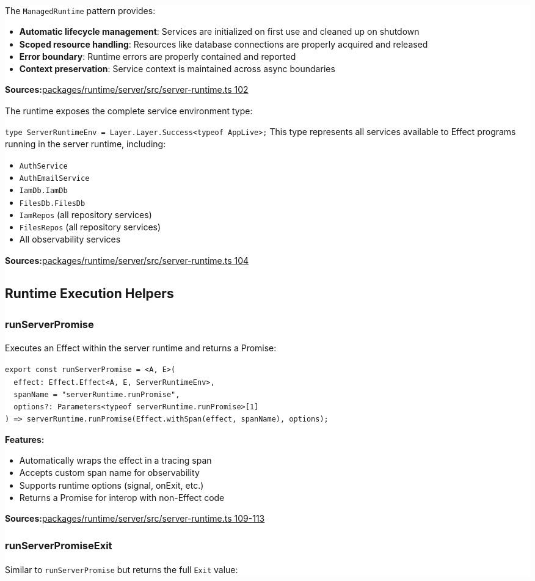 The `ManagedRuntime` pattern provides:

*   **Automatic lifecycle management**: Services are initialized on first use and cleaned up on shutdown
*   **Scoped resource handling**: Resources like database connections are properly acquired and released
*   **Error boundary**: Runtime errors are properly contained and reported
*   **Context preservation**: Service context is maintained across async boundaries

**Sources:**[packages/runtime/server/src/server-runtime.ts 102](https://github.com/kriegcloud/beep-effect/blob/b64126f6/packages/runtime/server/src/server-runtime.ts#L102-L102)

The runtime exposes the complete service environment type:

`type ServerRuntimeEnv = Layer.Layer.Success<typeof AppLive>;`
This type represents all services available to Effect programs running in the server runtime, including:

*   `AuthService`
*   `AuthEmailService`
*   `IamDb.IamDb`
*   `FilesDb.FilesDb`
*   `IamRepos` (all repository services)
*   `FilesRepos` (all repository services)
*   All observability services

**Sources:**[packages/runtime/server/src/server-runtime.ts 104](https://github.com/kriegcloud/beep-effect/blob/b64126f6/packages/runtime/server/src/server-runtime.ts#L104-L104)

Runtime Execution Helpers
-------------------------

### runServerPromise

Executes an Effect within the server runtime and returns a Promise:

```
export const runServerPromise = <A, E>(
  effect: Effect.Effect<A, E, ServerRuntimeEnv>,
  spanName = "serverRuntime.runPromise",
  options?: Parameters<typeof serverRuntime.runPromise>[1]
) => serverRuntime.runPromise(Effect.withSpan(effect, spanName), options);
```

**Features:**

*   Automatically wraps the effect in a tracing span
*   Accepts custom span name for observability
*   Supports runtime options (signal, onExit, etc.)
*   Returns a Promise for interop with non-Effect code

**Sources:**[packages/runtime/server/src/server-runtime.ts 109-113](https://github.com/kriegcloud/beep-effect/blob/b64126f6/packages/runtime/server/src/server-runtime.ts#L109-L113)

### runServerPromiseExit

Similar to `runServerPromise` but returns the full `Exit` value:
